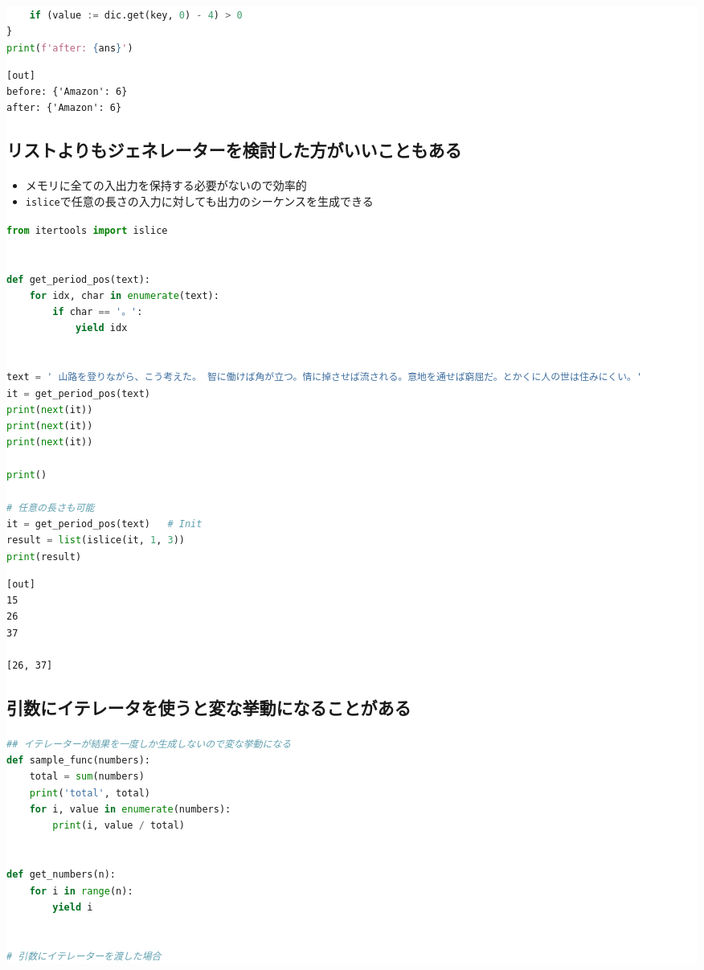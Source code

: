 ```python
    if (value := dic.get(key, 0) - 4) > 0
}
print(f'after: {ans}')
```

```
[out]
before: {'Amazon': 6}
after: {'Amazon': 6}
```

## リストよりもジェネレーターを検討した方がいいこともある
- メモリに全ての入出力を保持する必要がないので効率的
- `islice`で任意の長さの入力に対しても出力のシーケンスを生成できる

```python
from itertools import islice


def get_period_pos(text):
    for idx, char in enumerate(text):
        if char == '。':
            yield idx


text = ' 山路を登りながら、こう考えた。 智に働けば角が立つ。情に掉させば流される。意地を通せば窮屈だ。とかくに人の世は住みにくい。'
it = get_period_pos(text)
print(next(it))
print(next(it))
print(next(it))

print()

# 任意の長さも可能
it = get_period_pos(text)   # Init
result = list(islice(it, 1, 3))
print(result)
```

```
[out]
15
26
37

[26, 37]
```

## 引数にイテレータを使うと変な挙動になることがある

```python
## イテレーターが結果を一度しか生成しないので変な挙動になる
def sample_func(numbers):
    total = sum(numbers)
    print('total', total)
    for i, value in enumerate(numbers):
        print(i, value / total)


def get_numbers(n):
    for i in range(n):
        yield i


# 引数にイテレーターを渡した場合
```